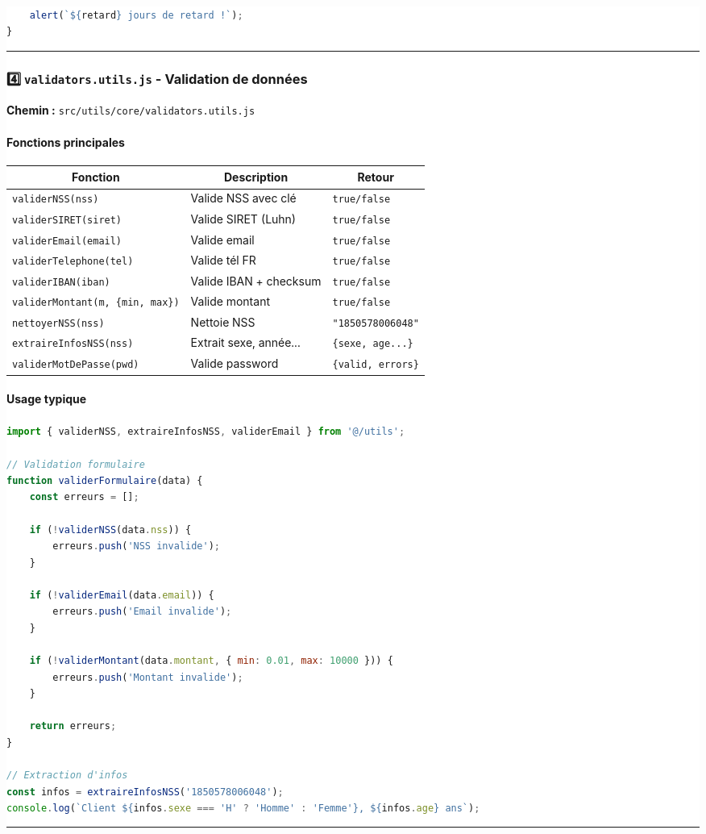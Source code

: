 ```javascript
    alert(`${retard} jours de retard !`);
}
```

---

### 4️⃣ **`validators.utils.js`** - Validation de données
**Chemin :** `src/utils/core/validators.utils.js`

#### **Fonctions principales**

| Fonction | Description | Retour |
|----------|-------------|--------|
| `validerNSS(nss)` | Valide NSS avec clé | `true/false` |
| `validerSIRET(siret)` | Valide SIRET (Luhn) | `true/false` |
| `validerEmail(email)` | Valide email | `true/false` |
| `validerTelephone(tel)` | Valide tél FR | `true/false` |
| `validerIBAN(iban)` | Valide IBAN + checksum | `true/false` |
| `validerMontant(m, {min, max})` | Valide montant | `true/false` |
| `nettoyerNSS(nss)` | Nettoie NSS | `"1850578006048"` |
| `extraireInfosNSS(nss)` | Extrait sexe, année... | `{sexe, age...}` |
| `validerMotDePasse(pwd)` | Valide password | `{valid, errors}` |

#### **Usage typique**
```javascript
import { validerNSS, extraireInfosNSS, validerEmail } from '@/utils';

// Validation formulaire
function validerFormulaire(data) {
    const erreurs = [];
    
    if (!validerNSS(data.nss)) {
        erreurs.push('NSS invalide');
    }
    
    if (!validerEmail(data.email)) {
        erreurs.push('Email invalide');
    }
    
    if (!validerMontant(data.montant, { min: 0.01, max: 10000 })) {
        erreurs.push('Montant invalide');
    }
    
    return erreurs;
}

// Extraction d'infos
const infos = extraireInfosNSS('1850578006048');
console.log(`Client ${infos.sexe === 'H' ? 'Homme' : 'Femme'}, ${infos.age} ans`);
```

---
